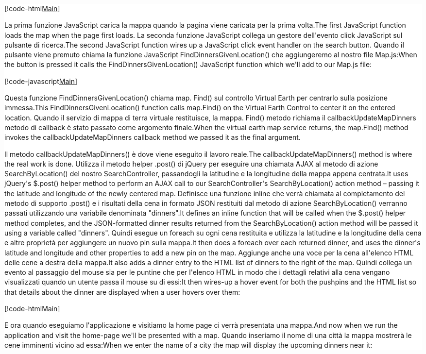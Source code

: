[!code-html[Main](use-ajax-to-implement-mapping-scenarios/samples/sample13.html)]

<span data-ttu-id="039d7-186">La prima funzione JavaScript carica la mappa quando la pagina viene caricata per la prima volta.</span><span class="sxs-lookup"><span data-stu-id="039d7-186">The first JavaScript function loads the map when the page first loads.</span></span> <span data-ttu-id="039d7-187">La seconda funzione JavaScript collega un gestore dell'evento click JavaScript sul pulsante di ricerca.</span><span class="sxs-lookup"><span data-stu-id="039d7-187">The second JavaScript function wires up a JavaScript click event handler on the search button.</span></span> <span data-ttu-id="039d7-188">Quando il pulsante viene premuto chiama la funzione JavaScript FindDinnersGivenLocation() che aggiungeremo al nostro file Map.js:</span><span class="sxs-lookup"><span data-stu-id="039d7-188">When the button is pressed it calls the FindDinnersGivenLocation() JavaScript function which we'll add to our Map.js file:</span></span>

[!code-javascript[Main](use-ajax-to-implement-mapping-scenarios/samples/sample14.js)]

<span data-ttu-id="039d7-189">Questa funzione FindDinnersGivenLocation() chiama map. Find() sul controllo Virtual Earth per centrarlo sulla posizione immessa.</span><span class="sxs-lookup"><span data-stu-id="039d7-189">This FindDinnersGivenLocation() function calls map.Find() on the Virtual Earth Control to center it on the entered location.</span></span> <span data-ttu-id="039d7-190">Quando il servizio di mappa di terra virtuale restituisce, la mappa. Find() metodo richiama il callbackUpdateMapDinners metodo di callback è stato passato come argomento finale.</span><span class="sxs-lookup"><span data-stu-id="039d7-190">When the virtual earth map service returns, the map.Find() method invokes the callbackUpdateMapDinners callback method we passed it as the final argument.</span></span>

<span data-ttu-id="039d7-191">Il metodo callbackUpdateMapDinners() è dove viene eseguito il lavoro reale.</span><span class="sxs-lookup"><span data-stu-id="039d7-191">The callbackUpdateMapDinners() method is where the real work is done.</span></span> <span data-ttu-id="039d7-192">Utilizza il metodo helper .post() di jQuery per eseguire una chiamata AJAX al metodo di azione SearchByLocation() del nostro SearchController, passandogli la latitudine e la longitudine della mappa appena centrata.</span><span class="sxs-lookup"><span data-stu-id="039d7-192">It uses jQuery's $.post() helper method to perform an AJAX call to our SearchController's SearchByLocation() action method – passing it the latitude and longitude of the newly centered map.</span></span> <span data-ttu-id="039d7-193">Definisce una funzione inline che verrà chiamata al completamento del metodo di supporto .post() e i risultati della cena in formato JSON restituiti dal metodo di azione SearchByLocation() verranno passati utilizzando una variabile denominata "dinners".</span><span class="sxs-lookup"><span data-stu-id="039d7-193">It defines an inline function that will be called when the $.post() helper method completes, and the JSON-formatted dinner results returned from the SearchByLocation() action method will be passed it using a variable called "dinners".</span></span> <span data-ttu-id="039d7-194">Quindi esegue un foreach su ogni cena restituita e utilizza la latitudine e la longitudine della cena e altre proprietà per aggiungere un nuovo pin sulla mappa.</span><span class="sxs-lookup"><span data-stu-id="039d7-194">It then does a foreach over each returned dinner, and uses the dinner's latitude and longitude and other properties to add a new pin on the map.</span></span> <span data-ttu-id="039d7-195">Aggiunge anche una voce per la cena all'elenco HTML delle cene a destra della mappa.</span><span class="sxs-lookup"><span data-stu-id="039d7-195">It also adds a dinner entry to the HTML list of dinners to the right of the map.</span></span> <span data-ttu-id="039d7-196">Quindi collega un evento al passaggio del mouse sia per le puntine che per l'elenco HTML in modo che i dettagli relativi alla cena vengano visualizzati quando un utente passa il mouse su di essi:</span><span class="sxs-lookup"><span data-stu-id="039d7-196">It then wires-up a hover event for both the pushpins and the HTML list so that details about the dinner are displayed when a user hovers over them:</span></span>

[!code-html[Main](use-ajax-to-implement-mapping-scenarios/samples/sample15.html)]

<span data-ttu-id="039d7-197">E ora quando eseguiamo l'applicazione e visitiamo la home page ci verrà presentata una mappa.</span><span class="sxs-lookup"><span data-stu-id="039d7-197">And now when we run the application and visit the home-page we'll be presented with a map.</span></span> <span data-ttu-id="039d7-198">Quando inseriamo il nome di una città la mappa mostrerà le cene imminenti vicino ad essa:</span><span class="sxs-lookup"><span data-stu-id="039d7-198">When we enter the name of a city the map will display the upcoming dinners near it:</span></span>
